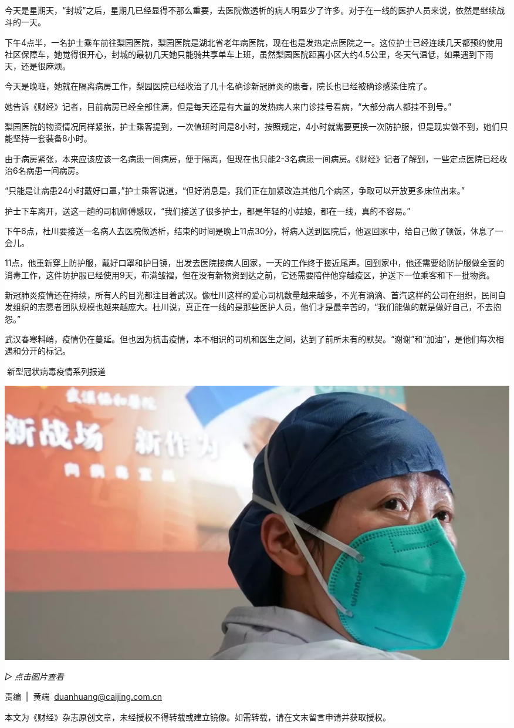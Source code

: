 今天是星期天，“封城”之后，星期几已经显得不那么重要，去医院做透析的病人明显少了许多。对于在一线的医护人员来说，依然是继续战斗的一天。

下午4点半，一名护士乘车前往梨园医院，梨园医院是湖北省老年病医院，现在也是发热定点医院之一。这位护士已经连续几天都预约使用社区保障车，她觉得很开心，封城的最初几天她只能骑共享单车上班，虽然梨园医院距离小区大约4.5公里，冬天气温低，如果遇到下雨天，还是很麻烦。

今天是晚班，她就在隔离病房工作，梨园医院已经收治了几十名确诊新冠肺炎的患者，院长也已经被确诊感染住院了。

她告诉《财经》记者，目前病房已经全部住满，但是每天还是有大量的发热病人来门诊挂号看病，“大部分病人都挂不到号。”

梨园医院的物资情况同样紧张，护士乘客提到，一次值班时间是8小时，按照规定，4小时就需要更换一次防护服，但是现实做不到，她们只能坚持一套装备8小时。

由于病房紧张，本来应该应该一名病患一间病房，便于隔离，但现在也只能2-3名病患一间病房。《财经》记者了解到，一些定点医院已经收治6名病患一间病房。

“只能是让病患24小时戴好口罩，”护士乘客说道，“但好消息是，我们正在加紧改造其他几个病区，争取可以开放更多床位出来。”

护士下车离开，送这一趟的司机师傅感叹，“我们接送了很多护士，都是年轻的小姑娘，都在一线，真的不容易。”

下午6点，杜川要接送一名病人去医院做透析，结束的时间是晚上11点30分，将病人送到医院后，他返回家中，给自己做了顿饭，休息了一会儿。

11点，他重新穿上防护服，戴好口罩和护目镜，出发去医院接病人回家，一天的工作终于接近尾声。回到家中，他还需要给防护服做全面的消毒工作，这件防护服已经使用9天，布满皱褶，但在没有新物资到达之前，它还需要陪伴他穿越疫区，护送下一位乘客和下一批物资。

新冠肺炎疫情还在持续，所有人的目光都注目着武汉。像杜川这样的爱心司机数量越来越多，不光有滴滴、首汽这样的公司在组织，民间自发组织的志愿者团队规模也越来越庞大。杜川说，真正在一线的是那些医护人员，他们才是最辛苦的，“我们能做的就是做好自己，不去抱怨。”

武汉春寒料峭，疫情仍在蔓延。但也因为抗击疫情，本不相识的司机和医生之间，达到了前所未有的默契。“谢谢”和“加油”，是他们每次相遇和分开的标记。

 新型冠状病毒疫情系列报道   

  

[![](/images/post/465e8047c4c1c4c6837a0464e4367622.jpg)](https://mp.weixin.qq.com/mp/homepage?__biz=MjM5NDU5NTM4MQ==&hid=29&sn=21c0f34c737748fe3b2c372bb40ae622)

_▷ 点击图片查看_

  

  

责编  |  黄端  duanhuang@caijing.com.cn

本文为《财经》杂志原创文章，未经授权不得转载或建立镜像。如需转载，请在文末留言申请并获取授权。

